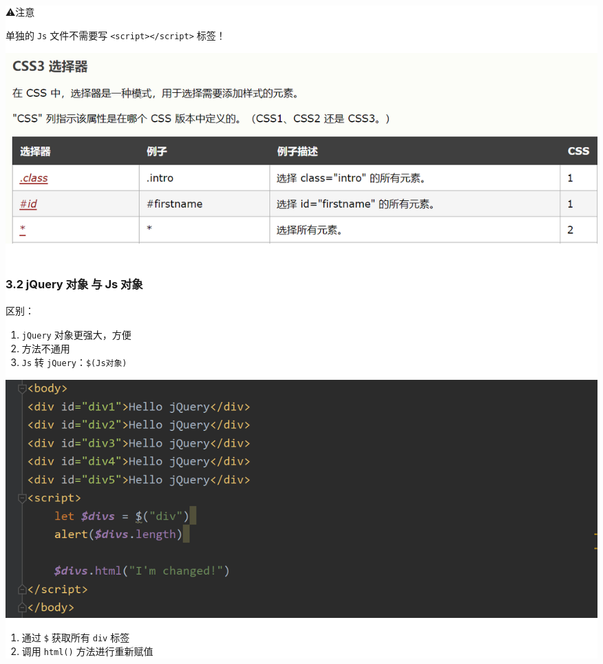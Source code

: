 :warning:注意

单独的 `Js` 文件不需要写 `<script></script>` 标签！




<div align="center"> <img src="image-20200428113905242.png" width="100%"/> </div><br>



### 3.2  jQuery 对象 与 Js 对象

区别：

1. `jQuery` 对象更强大，方便
2. 方法不通用
3. `Js` 转 `jQuery`：`$(Js对象)`

![image-20200428114731832](image-20200428114731832.png)



1. 通过 `$` 获取所有 `div` 标签
2. 调用 `html()` 方法进行重新赋值
